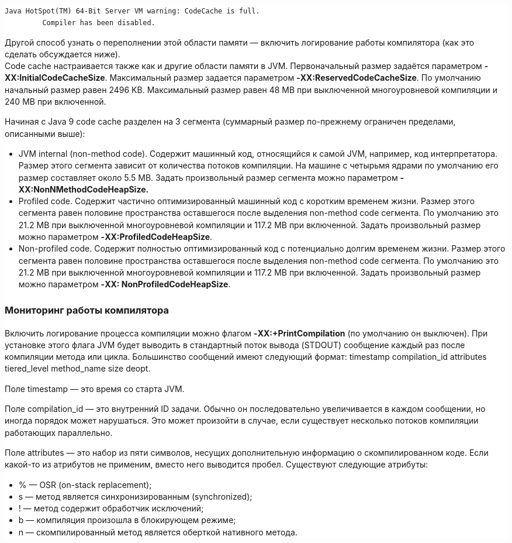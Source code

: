 
```
Java HotSpot(TM) 64-Bit Server VM warning: CodeCache is full.
         Compiler has been disabled.
```

  
Другой способ узнать о переполнении этой области памяти — включить логирование работы компилятора (как это сделать обсуждается ниже).  
Code cache настраивается также как и другие области памяти в JVM. Первоначальный размер задаётся параметром **-XX:InitialCodeCacheSize**. Максимальный размер задается параметром **-XX:ReservedCodeCacheSize**. По умолчанию начальный размер равен 2496 KB. Максимальный размер равен 48 MB при выключенной многоуровневой компиляции и 240 MB при включенной.  
  
Начиная с Java 9 code cache разделен на 3 сегмента (суммарный размер по-прежнему ограничен пределами, описанными выше):  
  

-   JVM internal (non-method code). Содержит машинный код, относящийся к самой JVM, например, код интерпретатора. Размер этого сегмента зависит от количества потоков компиляции. На машине с четырьмя ядрами по умолчанию его размер составляет около 5.5 MB. Задать произвольный размер сегмента можно параметром **-XX:NonNMethodCodeHeapSize.**
-   Profiled code. Содержит частично оптимизированный машинный код с коротким временем жизни. Размер этого сегмента равен половине пространства оставшегося после выделения non-method code сегмента. По умолчанию это 21.2 MB при выключенной многоуровневой компиляции и 117.2 MB при включенной. Задать произвольный размер можно параметром **-XX:ProfiledCodeHeapSize**.
-   Non-profiled code. Содержит полностью оптимизированный код с потенциально долгим временем жизни. Размер этого сегмента равен половине пространства оставшегося после выделения non-method code сегмента. По умолчанию это 21.2 MB при выключенной многоуровневой компиляции и 117.2 MB при включенной. Задать произвольный размер можно параметром **-XX: NonProfiledCodeHeapSize**.

  

### Мониторинг работы компилятора

  
Включить логирование процесса компиляции можно флагом **-XX:+PrintCompilation** (по умолчанию он выключен). При установке этого флага JVM будет выводить в стандартный поток вывода (STDOUT) сообщение каждый раз после компиляции метода или цикла. Большинство сообщений имеют следующий формат: timestamp compilation_id attributes tiered_level method_name size deopt.  
  
Поле timestamp — это время со старта JVM.  
  
Поле compilation_id — это внутренний ID задачи. Обычно он последовательно увеличивается в каждом сообщении, но иногда порядок может нарушаться. Это может произойти в случае, если существует несколько потоков компиляции работающих параллельно.  
  
Поле attributes — это набор из пяти символов, несущих дополнительную информацию о скомпилированном коде. Если какой-то из атрибутов не применим, вместо него выводится пробел. Существуют следующие атрибуты:  
  

-   % — OSR (on-stack replacement);
-   s — метод является синхронизированным (synchronized);
-   ! — метод содержит обработчик исключений;
-   b — компиляция произошла в блокирующем режиме;
-   n — скомпилированный метод является оберткой нативного метода.
